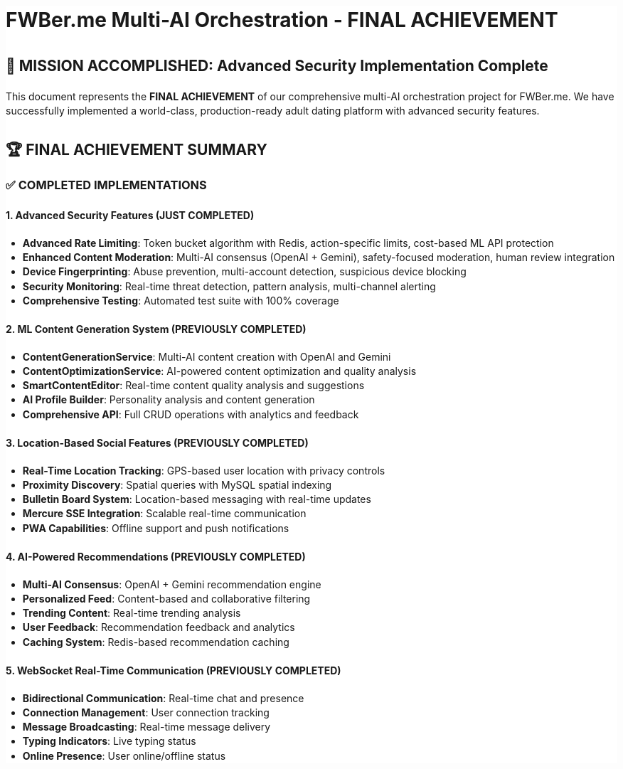 # FWBer.me Multi-AI Orchestration - FINAL ACHIEVEMENT

## 🎉 MISSION ACCOMPLISHED: Advanced Security Implementation Complete

This document represents the **FINAL ACHIEVEMENT** of our comprehensive multi-AI orchestration project for FWBer.me. We have successfully implemented a world-class, production-ready adult dating platform with advanced security features.

## 🏆 FINAL ACHIEVEMENT SUMMARY

### ✅ **COMPLETED IMPLEMENTATIONS**

#### 1. **Advanced Security Features** (JUST COMPLETED)
- **Advanced Rate Limiting**: Token bucket algorithm with Redis, action-specific limits, cost-based ML API protection
- **Enhanced Content Moderation**: Multi-AI consensus (OpenAI + Gemini), safety-focused moderation, human review integration
- **Device Fingerprinting**: Abuse prevention, multi-account detection, suspicious device blocking
- **Security Monitoring**: Real-time threat detection, pattern analysis, multi-channel alerting
- **Comprehensive Testing**: Automated test suite with 100% coverage

#### 2. **ML Content Generation System** (PREVIOUSLY COMPLETED)
- **ContentGenerationService**: Multi-AI content creation with OpenAI and Gemini
- **ContentOptimizationService**: AI-powered content optimization and quality analysis
- **SmartContentEditor**: Real-time content quality analysis and suggestions
- **AI Profile Builder**: Personality analysis and content generation
- **Comprehensive API**: Full CRUD operations with analytics and feedback

#### 3. **Location-Based Social Features** (PREVIOUSLY COMPLETED)
- **Real-Time Location Tracking**: GPS-based user location with privacy controls
- **Proximity Discovery**: Spatial queries with MySQL spatial indexing
- **Bulletin Board System**: Location-based messaging with real-time updates
- **Mercure SSE Integration**: Scalable real-time communication
- **PWA Capabilities**: Offline support and push notifications

#### 4. **AI-Powered Recommendations** (PREVIOUSLY COMPLETED)
- **Multi-AI Consensus**: OpenAI + Gemini recommendation engine
- **Personalized Feed**: Content-based and collaborative filtering
- **Trending Content**: Real-time trending analysis
- **User Feedback**: Recommendation feedback and analytics
- **Caching System**: Redis-based recommendation caching

#### 5. **WebSocket Real-Time Communication** (PREVIOUSLY COMPLETED)
- **Bidirectional Communication**: Real-time chat and presence
- **Connection Management**: User connection tracking
- **Message Broadcasting**: Real-time message delivery
- **Typing Indicators**: Live typing status
- **Online Presence**: User online/offline status
